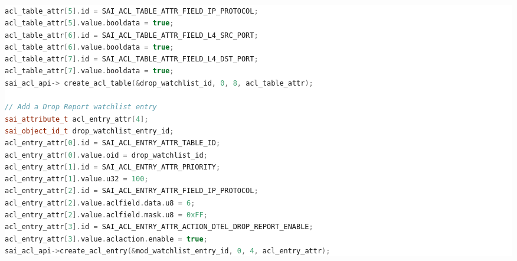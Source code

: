 ~~~cpp
acl_table_attr[5].id = SAI_ACL_TABLE_ATTR_FIELD_IP_PROTOCOL;
acl_table_attr[5].value.booldata = true;
acl_table_attr[6].id = SAI_ACL_TABLE_ATTR_FIELD_L4_SRC_PORT;
acl_table_attr[6].value.booldata = true;
acl_table_attr[7].id = SAI_ACL_TABLE_ATTR_FIELD_L4_DST_PORT;
acl_table_attr[7].value.booldata = true;
sai_acl_api-> create_acl_table(&drop_watchlist_id, 0, 8, acl_table_attr);

// Add a Drop Report watchlist entry
sai_attribute_t acl_entry_attr[4];
sai_object_id_t drop_watchlist_entry_id;
acl_entry_attr[0].id = SAI_ACL_ENTRY_ATTR_TABLE_ID;
acl_entry_attr[0].value.oid = drop_watchlist_id;
acl_entry_attr[1].id = SAI_ACL_ENTRY_ATTR_PRIORITY;
acl_entry_attr[1].value.u32 = 100;
acl_entry_attr[2].id = SAI_ACL_ENTRY_ATTR_FIELD_IP_PROTOCOL;
acl_entry_attr[2].value.aclfield.data.u8 = 6;
acl_entry_attr[2].value.aclfield.mask.u8 = 0xFF;
acl_entry_attr[3].id = SAI_ACL_ENTRY_ATTR_ACTION_DTEL_DROP_REPORT_ENABLE;
acl_entry_attr[3].value.aclaction.enable = true;
sai_acl_api->create_acl_entry(&mod_watchlist_entry_id, 0, 4, acl_entry_attr);
~~~
